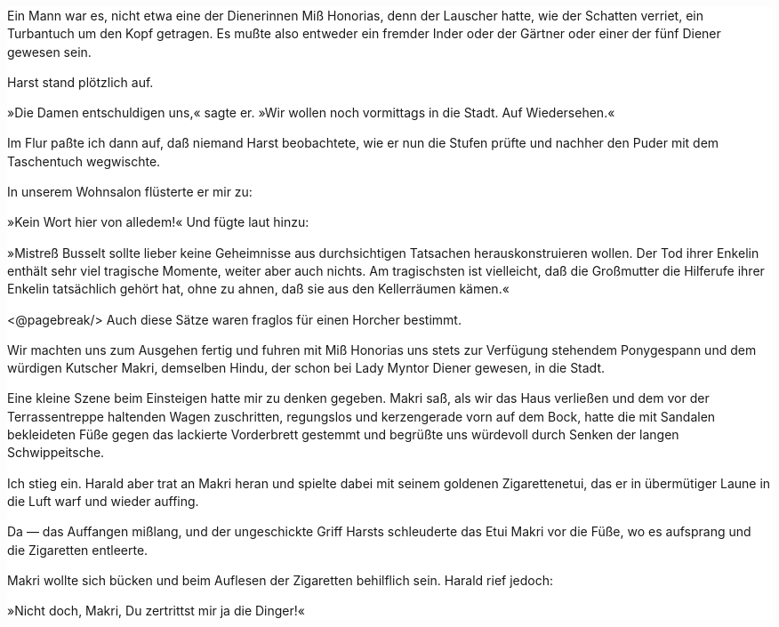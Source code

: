 Ein Mann war es, nicht etwa eine der Dienerinnen
Miß Honorias, denn der Lauscher hatte, wie der Schatten
verriet, ein Turbantuch um den Kopf getragen. Es mußte
also entweder ein fremder Inder oder der Gärtner oder einer
der fünf Diener gewesen sein.

Harst stand plötzlich auf.

»Die Damen entschuldigen uns,« sagte er. »Wir wollen
noch vormittags in die Stadt. Auf Wiedersehen.«

Im Flur paßte ich dann auf, daß niemand Harst
beobachtete, wie er nun die Stufen prüfte und nachher den
Puder mit dem Taschentuch wegwischte.

In unserem Wohnsalon flüsterte er mir zu:

»Kein Wort hier von alledem!« Und fügte laut hinzu:

»Mistreß Busselt sollte lieber keine Geheimnisse aus
durchsichtigen Tatsachen herauskonstruieren wollen. Der
Tod ihrer Enkelin enthält sehr viel tragische Momente,
weiter aber auch nichts. Am tragischsten ist vielleicht, daß
die Großmutter die Hilferufe ihrer Enkelin tatsächlich gehört
hat, ohne zu ahnen, daß sie aus den Kellerräumen
kämen.«

<@pagebreak/>
Auch diese Sätze waren fraglos für einen Horcher bestimmt.

Wir machten uns zum Ausgehen fertig und fuhren mit
Miß Honorias uns stets zur Verfügung stehendem Ponygespann
und dem würdigen Kutscher Makri, demselben
Hindu, der schon bei Lady Myntor Diener gewesen, in die
Stadt.

Eine kleine Szene beim Einsteigen hatte mir zu denken
gegeben. Makri saß, als wir das Haus verließen und dem
vor der Terrassentreppe haltenden Wagen zuschritten,
regungslos und kerzengerade vorn auf dem Bock, hatte die
mit Sandalen bekleideten Füße gegen das lackierte Vorderbrett
gestemmt und begrüßte uns würdevoll durch Senken
der langen Schwippeitsche.

Ich stieg ein. Harald aber trat an Makri heran und
spielte dabei mit seinem goldenen Zigarettenetui, das er
in übermütiger Laune in die Luft warf und wieder
auffing.

Da — das Auffangen mißlang, und der ungeschickte
Griff Harsts schleuderte das Etui Makri vor die Füße, wo
es aufsprang und die Zigaretten entleerte.

Makri wollte sich bücken und beim Auflesen der Zigaretten
behilflich sein. Harald rief jedoch:

»Nicht doch, Makri, Du zertrittst mir ja die Dinger!«

